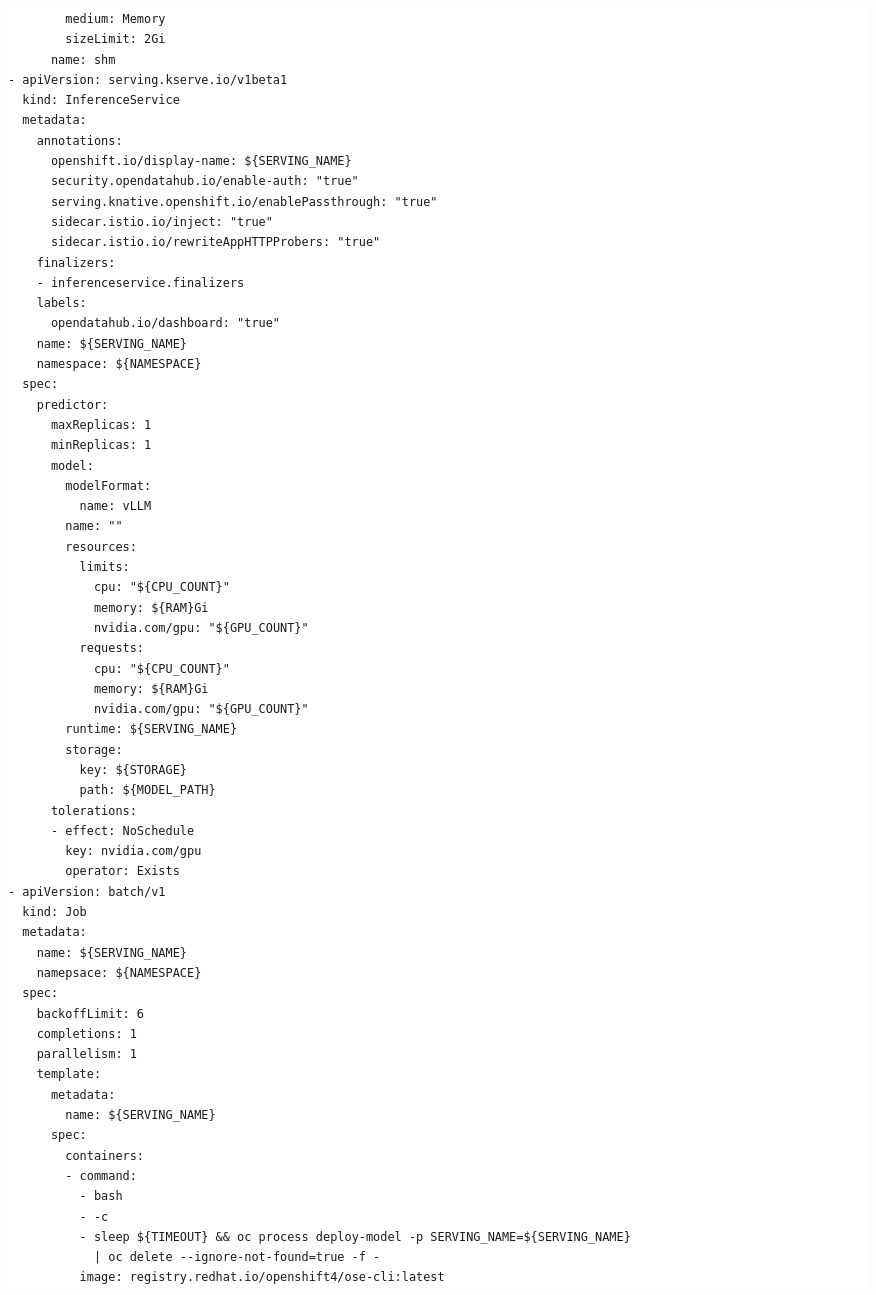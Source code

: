 ```
        medium: Memory
        sizeLimit: 2Gi
      name: shm
- apiVersion: serving.kserve.io/v1beta1
  kind: InferenceService
  metadata:
    annotations:
      openshift.io/display-name: ${SERVING_NAME}
      security.opendatahub.io/enable-auth: "true"
      serving.knative.openshift.io/enablePassthrough: "true"
      sidecar.istio.io/inject: "true"
      sidecar.istio.io/rewriteAppHTTPProbers: "true"
    finalizers:
    - inferenceservice.finalizers
    labels:
      opendatahub.io/dashboard: "true"
    name: ${SERVING_NAME}
    namespace: ${NAMESPACE}
  spec:
    predictor:
      maxReplicas: 1
      minReplicas: 1
      model:
        modelFormat:
          name: vLLM
        name: ""
        resources:
          limits:
            cpu: "${CPU_COUNT}"
            memory: ${RAM}Gi
            nvidia.com/gpu: "${GPU_COUNT}"
          requests:
            cpu: "${CPU_COUNT}"
            memory: ${RAM}Gi
            nvidia.com/gpu: "${GPU_COUNT}"
        runtime: ${SERVING_NAME}
        storage:
          key: ${STORAGE}
          path: ${MODEL_PATH}
      tolerations:
      - effect: NoSchedule
        key: nvidia.com/gpu
        operator: Exists
- apiVersion: batch/v1
  kind: Job
  metadata:
    name: ${SERVING_NAME}
    namepsace: ${NAMESPACE}
  spec:
    backoffLimit: 6
    completions: 1
    parallelism: 1
    template:
      metadata:
        name: ${SERVING_NAME}
      spec:
        containers:
        - command:
          - bash
          - -c
          - sleep ${TIMEOUT} && oc process deploy-model -p SERVING_NAME=${SERVING_NAME}
            | oc delete --ignore-not-found=true -f -
          image: registry.redhat.io/openshift4/ose-cli:latest
```